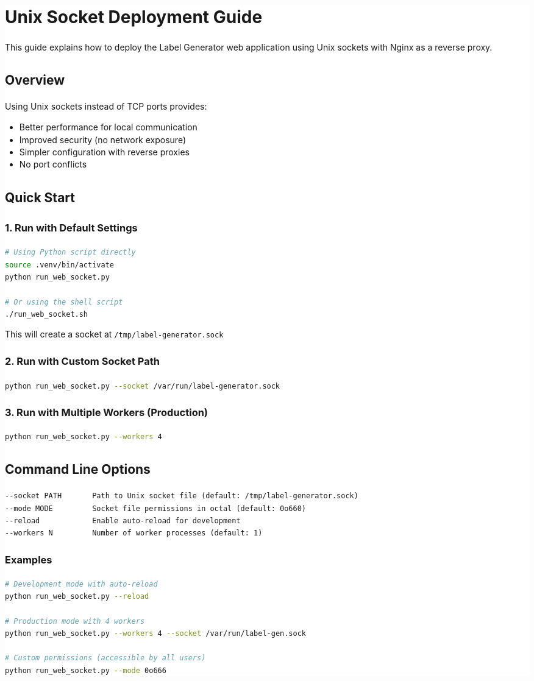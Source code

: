 # Unix Socket Deployment Guide

This guide explains how to deploy the Label Generator web application using Unix sockets with Nginx as a reverse proxy.

## Overview

Using Unix sockets instead of TCP ports provides:
- Better performance for local communication
- Improved security (no network exposure)
- Simpler configuration with reverse proxies
- No port conflicts

## Quick Start

### 1. Run with Default Settings

```bash
# Using Python script directly
source .venv/bin/activate
python run_web_socket.py

# Or using the shell script
./run_web_socket.sh
```

This will create a socket at `/tmp/label-generator.sock`

### 2. Run with Custom Socket Path

```bash
python run_web_socket.py --socket /var/run/label-generator.sock
```

### 3. Run with Multiple Workers (Production)

```bash
python run_web_socket.py --workers 4
```

## Command Line Options

```
--socket PATH       Path to Unix socket file (default: /tmp/label-generator.sock)
--mode MODE         Socket file permissions in octal (default: 0o660)
--reload            Enable auto-reload for development
--workers N         Number of worker processes (default: 1)
```

### Examples

```bash
# Development mode with auto-reload
python run_web_socket.py --reload

# Production mode with 4 workers
python run_web_socket.py --workers 4 --socket /var/run/label-gen.sock

# Custom permissions (accessible by all users)
python run_web_socket.py --mode 0o666
```
